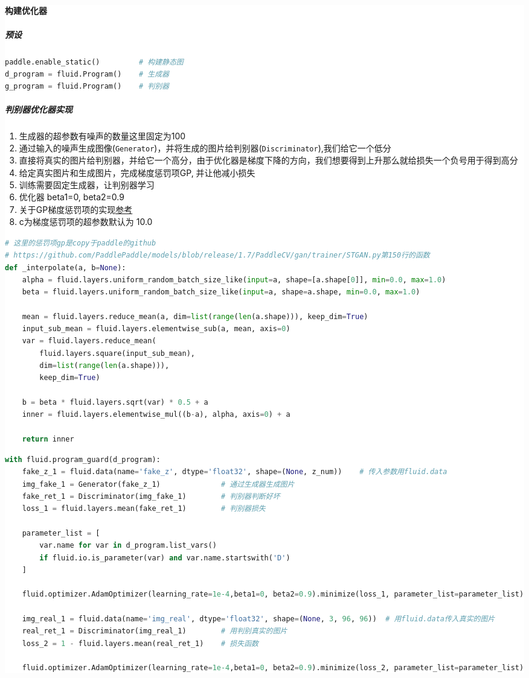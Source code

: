 #### 构建优化器
##### 预设


```python
paddle.enable_static()         # 构建静态图
d_program = fluid.Program()    # 生成器
g_program = fluid.Program()    # 判别器
```

##### 判别器优化器实现
1. 生成器的超参数有噪声的数量这里固定为100
2. 通过输入的噪声生成图像(`Generator`)，并将生成的图片给判别器(`Discriminator`),我们给它一个低分
3. 直接将真实的图片给判别器，并给它一个高分，由于优化器是梯度下降的方向，我们想要得到上升那么就给损失一个负号用于得到高分
4. 给定真实图片和生成图片，完成梯度惩罚项GP, 并让他减小损失
5. 训练需要固定生成器，让判别器学习
6. 优化器 beta1=0, beta2=0.9
7. 关于GP梯度惩罚项的实现[参考](https://github.com/PaddlePaddle/models/blob/release/1.7/PaddleCV/gan/trainer/STGAN.py第150行的函数)
8. c为梯度惩罚项的超参数默认为 10.0


```python
# 这里的惩罚项gp是copy于paddle的github
# https://github.com/PaddlePaddle/models/blob/release/1.7/PaddleCV/gan/trainer/STGAN.py第150行的函数
def _interpolate(a, b=None):
    alpha = fluid.layers.uniform_random_batch_size_like(input=a, shape=[a.shape[0]], min=0.0, max=1.0)
    beta = fluid.layers.uniform_random_batch_size_like(input=a, shape=a.shape, min=0.0, max=1.0)
    
    mean = fluid.layers.reduce_mean(a, dim=list(range(len(a.shape))), keep_dim=True)
    input_sub_mean = fluid.layers.elementwise_sub(a, mean, axis=0)
    var = fluid.layers.reduce_mean(
        fluid.layers.square(input_sub_mean),
        dim=list(range(len(a.shape))),
        keep_dim=True)
    
    b = beta * fluid.layers.sqrt(var) * 0.5 + a
    inner = fluid.layers.elementwise_mul((b-a), alpha, axis=0) + a

    return inner
```


```python
with fluid.program_guard(d_program):
    fake_z_1 = fluid.data(name='fake_z', dtype='float32', shape=(None, z_num))    # 传入参数用fluid.data
    img_fake_1 = Generator(fake_z_1)              # 通过生成器生成图片
    fake_ret_1 = Discriminator(img_fake_1)        # 判别器判断好坏
    loss_1 = fluid.layers.mean(fake_ret_1)        # 判别器损失

    parameter_list = [
        var.name for var in d_program.list_vars()
        if fluid.io.is_parameter(var) and var.name.startswith('D')
    ]
    
    fluid.optimizer.AdamOptimizer(learning_rate=1e-4,beta1=0, beta2=0.9).minimize(loss_1, parameter_list=parameter_list)

    img_real_1 = fluid.data(name='img_real', dtype='float32', shape=(None, 3, 96, 96))  # 用fluid.data传入真实的图片
    real_ret_1 = Discriminator(img_real_1)        # 用判别真实的图片
    loss_2 = 1 - fluid.layers.mean(real_ret_1)    # 损失函数
    
    fluid.optimizer.AdamOptimizer(learning_rate=1e-4,beta1=0, beta2=0.9).minimize(loss_2, parameter_list=parameter_list)

```